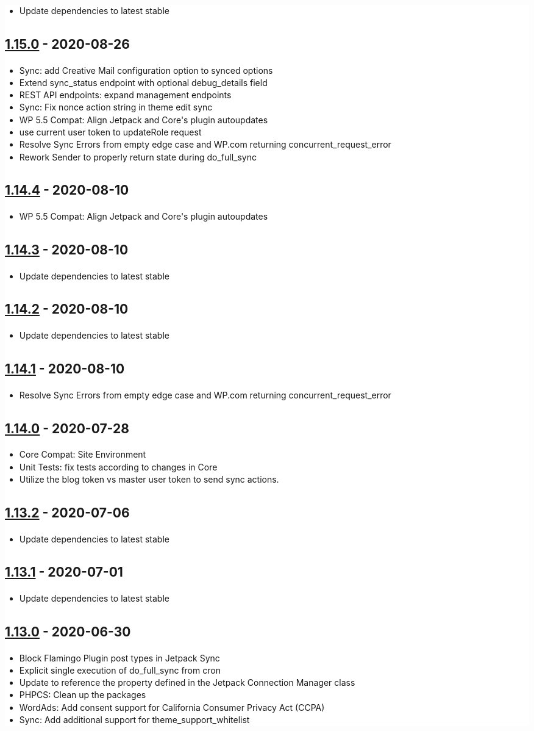 - Update dependencies to latest stable

## [1.15.0] - 2020-08-26

- Sync: add Creative Mail configuration option to synced options
- Extend sync_status endpoint with optional debug_details field
- REST API endpoints: expand management endpoints
- Sync: Fix nonce action string in theme edit sync
- WP 5.5 Compat: Align Jetpack and Core's plugin autoupdates
- use current user token to updateRole request
- Resolve Sync Errors from empty edge case and WP.com returning concurrent_request_error
- Rework Sender to properly return state during do_full_sync

## [1.14.4] - 2020-08-10

- WP 5.5 Compat: Align Jetpack and Core's plugin autoupdates

## [1.14.3] - 2020-08-10

- Update dependencies to latest stable

## [1.14.2] - 2020-08-10

- Update dependencies to latest stable

## [1.14.1] - 2020-08-10

- Resolve Sync Errors from empty edge case and WP.com returning concurrent_request_error

## [1.14.0] - 2020-07-28

- Core Compat: Site Environment
- Unit Tests: fix tests according to changes in Core
- Utilize the blog token vs master user token to send sync actions.

## [1.13.2] - 2020-07-06

- Update dependencies to latest stable

## [1.13.1] - 2020-07-01

- Update dependencies to latest stable

## [1.13.0] - 2020-06-30

- Block Flamingo Plugin post types in Jetpack Sync
- Explicit single execution of do_full_sync from cron
- Update  to reference the property defined in the Jetpack Connection Manager class
- PHPCS: Clean up the packages
- WordAds: Add consent support for California Consumer Privacy Act (CCPA)
- Sync: Add additional support for theme_support_whitelist


[4.12.0]: https://github.com/Automattic/jetpack-sync/compare/v4.11.1...v4.12.0
[4.11.1]: https://github.com/Automattic/jetpack-sync/compare/v4.11.0...v4.11.1
[4.11.0]: https://github.com/Automattic/jetpack-sync/compare/v4.10.1...v4.11.0
[4.10.1]: https://github.com/Automattic/jetpack-sync/compare/v4.10.0...v4.10.1
[4.10.0]: https://github.com/Automattic/jetpack-sync/compare/v4.9.2...v4.10.0
[4.9.2]: https://github.com/Automattic/jetpack-sync/compare/v4.9.1...v4.9.2
[4.9.1]: https://github.com/Automattic/jetpack-sync/compare/v4.9.0...v4.9.1
[4.9.0]: https://github.com/Automattic/jetpack-sync/compare/v4.8.4...v4.9.0
[4.8.4]: https://github.com/Automattic/jetpack-sync/compare/v4.8.3...v4.8.4
[4.8.3]: https://github.com/Automattic/jetpack-sync/compare/v4.8.2...v4.8.3
[4.8.2]: https://github.com/Automattic/jetpack-sync/compare/v4.8.1...v4.8.2
[4.8.1]: https://github.com/Automattic/jetpack-sync/compare/v4.8.0...v4.8.1
[4.8.0]: https://github.com/Automattic/jetpack-sync/compare/v4.7.0...v4.8.0
[4.7.0]: https://github.com/Automattic/jetpack-sync/compare/v4.6.0...v4.7.0
[4.6.0]: https://github.com/Automattic/jetpack-sync/compare/v4.5.0...v4.6.0
[4.5.0]: https://github.com/Automattic/jetpack-sync/compare/v4.4.0...v4.5.0
[4.4.0]: https://github.com/Automattic/jetpack-sync/compare/v4.3.0...v4.4.0
[4.3.0]: https://github.com/Automattic/jetpack-sync/compare/v4.2.0...v4.3.0
[4.2.0]: https://github.com/Automattic/jetpack-sync/compare/v4.1.1...v4.2.0
[4.1.1]: https://github.com/Automattic/jetpack-sync/compare/v4.1.0...v4.1.1
[4.1.0]: https://github.com/Automattic/jetpack-sync/compare/v4.0.2...v4.1.0
[4.0.2]: https://github.com/Automattic/jetpack-sync/compare/v4.0.1...v4.0.2
[4.0.1]: https://github.com/Automattic/jetpack-sync/compare/v4.0.0...v4.0.1
[4.0.0]: https://github.com/Automattic/jetpack-sync/compare/v3.15.0...v4.0.0
[3.15.0]: https://github.com/Automattic/jetpack-sync/compare/v3.14.4...v3.15.0
[3.14.4]: https://github.com/Automattic/jetpack-sync/compare/v3.14.3...v3.14.4
[3.14.3]: https://github.com/Automattic/jetpack-sync/compare/v3.14.2...v3.14.3
[3.14.2]: https://github.com/Automattic/jetpack-sync/compare/v3.14.1...v3.14.2
[3.14.1]: https://github.com/Automattic/jetpack-sync/compare/v3.14.0...v3.14.1
[3.14.0]: https://github.com/Automattic/jetpack-sync/compare/v3.13.2...v3.14.0
[3.13.2]: https://github.com/Automattic/jetpack-sync/compare/v3.13.1...v3.13.2
[3.13.1]: https://github.com/Automattic/jetpack-sync/compare/v3.13.0...v3.13.1
[3.13.0]: https://github.com/Automattic/jetpack-sync/compare/v3.12.0...v3.13.0
[3.12.0]: https://github.com/Automattic/jetpack-sync/compare/v3.11.0...v3.12.0
[3.11.0]: https://github.com/Automattic/jetpack-sync/compare/v3.10.0...v3.11.0
[3.10.0]: https://github.com/Automattic/jetpack-sync/compare/v3.9.1...v3.10.0
[3.9.1]: https://github.com/Automattic/jetpack-sync/compare/v3.9.0...v3.9.1
[3.9.0]: https://github.com/Automattic/jetpack-sync/compare/v3.8.1...v3.9.0
[3.8.1]: https://github.com/Automattic/jetpack-sync/compare/v3.8.0...v3.8.1
[3.8.0]: https://github.com/Automattic/jetpack-sync/compare/v3.7.1...v3.8.0
[3.7.1]: https://github.com/Automattic/jetpack-sync/compare/v3.7.0...v3.7.1
[3.7.0]: https://github.com/Automattic/jetpack-sync/compare/v3.6.0...v3.7.0
[3.6.0]: https://github.com/Automattic/jetpack-sync/compare/v3.5.1...v3.6.0
[3.5.1]: https://github.com/Automattic/jetpack-sync/compare/v3.5.0...v3.5.1
[3.5.0]: https://github.com/Automattic/jetpack-sync/compare/v3.4.1...v3.5.0
[3.4.1]: https://github.com/Automattic/jetpack-sync/compare/v3.4.0...v3.4.1
[3.4.0]: https://github.com/Automattic/jetpack-sync/compare/v3.3.1...v3.4.0
[3.3.1]: https://github.com/Automattic/jetpack-sync/compare/v3.3.0...v3.3.1
[3.3.0]: https://github.com/Automattic/jetpack-sync/compare/v3.2.1...v3.3.0
[3.2.1]: https://github.com/Automattic/jetpack-sync/compare/v3.2.0...v3.2.1
[3.2.0]: https://github.com/Automattic/jetpack-sync/compare/v3.1.4...v3.2.0
[3.1.4]: https://github.com/Automattic/jetpack-sync/compare/v3.1.3...v3.1.4
[3.1.3]: https://github.com/Automattic/jetpack-sync/compare/v3.1.2...v3.1.3
[3.1.2]: https://github.com/Automattic/jetpack-sync/compare/v3.1.1...v3.1.2
[3.1.1]: https://github.com/Automattic/jetpack-sync/compare/v3.1.0...v3.1.1
[3.1.0]: https://github.com/Automattic/jetpack-sync/compare/v3.0.2...v3.1.0
[3.0.2]: https://github.com/Automattic/jetpack-sync/compare/v3.0.1...v3.0.2
[3.0.1]: https://github.com/Automattic/jetpack-sync/compare/v3.0.0...v3.0.1
[3.0.0]: https://github.com/Automattic/jetpack-sync/compare/v2.16.6...v3.0.0
[2.16.6]: https://github.com/Automattic/jetpack-sync/compare/v2.16.5...v2.16.6
[2.16.5]: https://github.com/Automattic/jetpack-sync/compare/v2.16.4...v2.16.5
[2.16.4]: https://github.com/Automattic/jetpack-sync/compare/v2.16.3...v2.16.4
[2.16.3]: https://github.com/Automattic/jetpack-sync/compare/v2.16.2...v2.16.3
[2.16.2]: https://github.com/Automattic/jetpack-sync/compare/v2.16.1...v2.16.2
[2.16.1]: https://github.com/Automattic/jetpack-sync/compare/v2.16.0...v2.16.1
[2.16.0]: https://github.com/Automattic/jetpack-sync/compare/v2.15.1...v2.16.0
[2.15.1]: https://github.com/Automattic/jetpack-sync/compare/v2.15.0...v2.15.1
[2.15.0]: https://github.com/Automattic/jetpack-sync/compare/v2.14.0...v2.15.0
[2.14.0]: https://github.com/Automattic/jetpack-sync/compare/v2.13.1...v2.14.0
[2.13.1]: https://github.com/Automattic/jetpack-sync/compare/v2.13.0...v2.13.1
[2.13.0]: https://github.com/Automattic/jetpack-sync/compare/v2.12.0...v2.13.0
[2.12.0]: https://github.com/Automattic/jetpack-sync/compare/v2.11.1...v2.12.0
[2.11.1]: https://github.com/Automattic/jetpack-sync/compare/v2.11.0...v2.11.1
[2.11.0]: https://github.com/Automattic/jetpack-sync/compare/v2.10.5...v2.11.0
[2.10.5]: https://github.com/Automattic/jetpack-sync/compare/v2.10.4...v2.10.5
[2.10.4]: https://github.com/Automattic/jetpack-sync/compare/v2.10.3...v2.10.4
[2.10.3]: https://github.com/Automattic/jetpack-sync/compare/v2.10.2...v2.10.3
[2.10.2]: https://github.com/Automattic/jetpack-sync/compare/v2.10.1...v2.10.2
[2.10.1]: https://github.com/Automattic/jetpack-sync/compare/v2.10.0...v2.10.1
[2.10.0]: https://github.com/Automattic/jetpack-sync/compare/v2.9.0...v2.10.0
[2.9.0]: https://github.com/Automattic/jetpack-sync/compare/v2.8.1...v2.9.0
[2.8.1]: https://github.com/Automattic/jetpack-sync/compare/v2.8.0...v2.8.1
[2.8.0]: https://github.com/Automattic/jetpack-sync/compare/v2.7.0...v2.8.0
[2.7.0]: https://github.com/Automattic/jetpack-sync/compare/v2.6.1...v2.7.0
[2.6.1]: https://github.com/Automattic/jetpack-sync/compare/v2.6.0...v2.6.1
[2.6.0]: https://github.com/Automattic/jetpack-sync/compare/v2.5.1...v2.6.0
[2.5.1]: https://github.com/Automattic/jetpack-sync/compare/v2.5.0...v2.5.1
[2.5.0]: https://github.com/Automattic/jetpack-sync/compare/v2.4.2...v2.5.0
[2.4.2]: https://github.com/Automattic/jetpack-sync/compare/v2.4.1...v2.4.2
[2.4.1]: https://github.com/Automattic/jetpack-sync/compare/v2.4.0...v2.4.1
[2.4.0]: https://github.com/Automattic/jetpack-sync/compare/v2.3.0...v2.4.0
[2.3.0]: https://github.com/Automattic/jetpack-sync/compare/v2.2.1...v2.3.0
[2.2.1]: https://github.com/Automattic/jetpack-sync/compare/v2.2.0...v2.2.1
[2.2.0]: https://github.com/Automattic/jetpack-sync/compare/v2.1.2...v2.2.0
[2.1.2]: https://github.com/Automattic/jetpack-sync/compare/v2.1.1...v2.1.2
[2.1.1]: https://github.com/Automattic/jetpack-sync/compare/v2.1.0...v2.1.1
[2.1.0]: https://github.com/Automattic/jetpack-sync/compare/v2.0.2...v2.1.0
[2.0.2]: https://github.com/Automattic/jetpack-sync/compare/v2.0.1...v2.0.2
[2.0.1]: https://github.com/Automattic/jetpack-sync/compare/v2.0.0...v2.0.1
[2.0.0]: https://github.com/Automattic/jetpack-sync/compare/v1.60.1...v2.0.0
[1.60.1]: https://github.com/Automattic/jetpack-sync/compare/v1.60.0...v1.60.1
[1.60.0]: https://github.com/Automattic/jetpack-sync/compare/v1.59.2...v1.60.0
[1.59.2]: https://github.com/Automattic/jetpack-sync/compare/v1.59.1...v1.59.2
[1.59.1]: https://github.com/Automattic/jetpack-sync/compare/v1.59.0...v1.59.1
[1.59.0]: https://github.com/Automattic/jetpack-sync/compare/v1.58.1...v1.59.0
[1.58.1]: https://github.com/Automattic/jetpack-sync/compare/v1.58.0...v1.58.1
[1.58.0]: https://github.com/Automattic/jetpack-sync/compare/v1.57.4...v1.58.0
[1.57.4]: https://github.com/Automattic/jetpack-sync/compare/v1.57.3...v1.57.4
[1.57.3]: https://github.com/Automattic/jetpack-sync/compare/v1.57.2...v1.57.3
[1.57.2]: https://github.com/Automattic/jetpack-sync/compare/v1.57.1...v1.57.2
[1.57.1]: https://github.com/Automattic/jetpack-sync/compare/v1.57.0...v1.57.1
[1.57.0]: https://github.com/Automattic/jetpack-sync/compare/v1.56.0...v1.57.0
[1.56.0]: https://github.com/Automattic/jetpack-sync/compare/v1.55.2...v1.56.0
[1.55.2]: https://github.com/Automattic/jetpack-sync/compare/v1.55.1...v1.55.2
[1.55.1]: https://github.com/Automattic/jetpack-sync/compare/v1.55.0...v1.55.1
[1.55.0]: https://github.com/Automattic/jetpack-sync/compare/v1.54.0...v1.55.0
[1.54.0]: https://github.com/Automattic/jetpack-sync/compare/v1.53.0...v1.54.0
[1.53.0]: https://github.com/Automattic/jetpack-sync/compare/v1.52.0...v1.53.0
[1.52.0]: https://github.com/Automattic/jetpack-sync/compare/v1.51.0...v1.52.0
[1.51.0]: https://github.com/Automattic/jetpack-sync/compare/v1.50.2...v1.51.0
[1.50.2]: https://github.com/Automattic/jetpack-sync/compare/v1.50.1...v1.50.2
[1.50.1]: https://github.com/Automattic/jetpack-sync/compare/v1.50.0...v1.50.1
[1.50.0]: https://github.com/Automattic/jetpack-sync/compare/v1.49.0...v1.50.0
[1.49.0]: https://github.com/Automattic/jetpack-sync/compare/v1.48.1...v1.49.0
[1.48.1]: https://github.com/Automattic/jetpack-sync/compare/v1.48.0...v1.48.1
[1.48.0]: https://github.com/Automattic/jetpack-sync/compare/v1.47.9...v1.48.0
[1.47.9]: https://github.com/Automattic/jetpack-sync/compare/v1.47.8...v1.47.9
[1.47.8]: https://github.com/Automattic/jetpack-sync/compare/v1.47.7...v1.47.8
[1.47.7]: https://github.com/Automattic/jetpack-sync/compare/v1.47.6...v1.47.7
[1.47.6]: https://github.com/Automattic/jetpack-sync/compare/v1.47.5...v1.47.6
[1.47.5]: https://github.com/Automattic/jetpack-sync/compare/v1.47.4...v1.47.5
[1.47.4]: https://github.com/Automattic/jetpack-sync/compare/v1.47.3...v1.47.4
[1.47.3]: https://github.com/Automattic/jetpack-sync/compare/v1.47.2...v1.47.3
[1.47.2]: https://github.com/Automattic/jetpack-sync/compare/v1.47.1...v1.47.2
[1.47.1]: https://github.com/Automattic/jetpack-sync/compare/v1.47.0...v1.47.1
[1.47.0]: https://github.com/Automattic/jetpack-sync/compare/v1.46.1...v1.47.0
[1.46.1]: https://github.com/Automattic/jetpack-sync/compare/v1.46.0...v1.46.1
[1.46.0]: https://github.com/Automattic/jetpack-sync/compare/v1.45.0...v1.46.0
[1.45.0]: https://github.com/Automattic/jetpack-sync/compare/v1.44.2...v1.45.0
[1.44.2]: https://github.com/Automattic/jetpack-sync/compare/v1.44.1...v1.44.2
[1.44.1]: https://github.com/Automattic/jetpack-sync/compare/v1.44.0...v1.44.1
[1.44.0]: https://github.com/Automattic/jetpack-sync/compare/v1.43.2...v1.44.0
[1.43.2]: https://github.com/Automattic/jetpack-sync/compare/v1.43.1...v1.43.2
[1.43.1]: https://github.com/Automattic/jetpack-sync/compare/v1.43.0...v1.43.1
[1.43.0]: https://github.com/Automattic/jetpack-sync/compare/v1.42.0...v1.43.0
[1.42.0]: https://github.com/Automattic/jetpack-sync/compare/v1.41.0...v1.42.0
[1.41.0]: https://github.com/Automattic/jetpack-sync/compare/v1.40.3...v1.41.0
[1.40.3]: https://github.com/Automattic/jetpack-sync/compare/v1.40.2...v1.40.3
[1.40.2]: https://github.com/Automattic/jetpack-sync/compare/v1.40.1...v1.40.2
[1.40.1]: https://github.com/Automattic/jetpack-sync/compare/v1.40.0...v1.40.1
[1.40.0]: https://github.com/Automattic/jetpack-sync/compare/v1.39.0...v1.40.0
[1.39.0]: https://github.com/Automattic/jetpack-sync/compare/v1.38.4...v1.39.0
[1.38.4]: https://github.com/Automattic/jetpack-sync/compare/v1.38.3...v1.38.4
[1.38.3]: https://github.com/Automattic/jetpack-sync/compare/v1.38.2...v1.38.3
[1.38.2]: https://github.com/Automattic/jetpack-sync/compare/v1.38.1...v1.38.2
[1.38.1]: https://github.com/Automattic/jetpack-sync/compare/v1.38.0...v1.38.1
[1.38.0]: https://github.com/Automattic/jetpack-sync/compare/v1.37.1...v1.38.0
[1.37.1]: https://github.com/Automattic/jetpack-sync/compare/v1.37.0...v1.37.1
[1.37.0]: https://github.com/Automattic/jetpack-sync/compare/v1.36.1...v1.37.0
[1.36.1]: https://github.com/Automattic/jetpack-sync/compare/v1.36.0...v1.36.1
[1.36.0]: https://github.com/Automattic/jetpack-sync/compare/v1.35.2...v1.36.0
[1.35.2]: https://github.com/Automattic/jetpack-sync/compare/v1.35.1...v1.35.2
[1.35.1]: https://github.com/Automattic/jetpack-sync/compare/v1.35.0...v1.35.1
[1.35.0]: https://github.com/Automattic/jetpack-sync/compare/v1.34.0...v1.35.0
[1.34.0]: https://github.com/Automattic/jetpack-sync/compare/v1.33.1...v1.34.0
[1.33.1]: https://github.com/Automattic/jetpack-sync/compare/v1.33.0...v1.33.1
[1.33.0]: https://github.com/Automattic/jetpack-sync/compare/v1.32.0...v1.33.0
[1.32.0]: https://github.com/Automattic/jetpack-sync/compare/v1.31.1...v1.32.0
[1.31.1]: https://github.com/Automattic/jetpack-sync/compare/v1.31.0...v1.31.1
[1.31.0]: https://github.com/Automattic/jetpack-sync/compare/v1.30.8...v1.31.0
[1.30.8]: https://github.com/Automattic/jetpack-sync/compare/v1.30.7...v1.30.8
[1.30.7]: https://github.com/Automattic/jetpack-sync/compare/v1.30.6...v1.30.7
[1.30.6]: https://github.com/Automattic/jetpack-sync/compare/v1.30.5...v1.30.6
[1.30.5]: https://github.com/Automattic/jetpack-sync/compare/v1.30.4...v1.30.5
[1.30.4]: https://github.com/Automattic/jetpack-sync/compare/v1.30.3...v1.30.4
[1.30.3]: https://github.com/Automattic/jetpack-sync/compare/v1.30.2...v1.30.3
[1.30.2]: https://github.com/Automattic/jetpack-sync/compare/v1.30.1...v1.30.2
[1.30.1]: https://github.com/Automattic/jetpack-sync/compare/v1.30.0...v1.30.1
[1.30.0]: https://github.com/Automattic/jetpack-sync/compare/v1.29.2...v1.30.0
[1.29.2]: https://github.com/Automattic/jetpack-sync/compare/v1.29.1...v1.29.2
[1.29.1]: https://github.com/Automattic/jetpack-sync/compare/v1.29.0...v1.29.1
[1.29.0]: https://github.com/Automattic/jetpack-sync/compare/v1.28.2...v1.29.0
[1.28.2]: https://github.com/Automattic/jetpack-sync/compare/v1.28.1...v1.28.2
[1.28.1]: https://github.com/Automattic/jetpack-sync/compare/v1.28.0...v1.28.1
[1.28.0]: https://github.com/Automattic/jetpack-sync/compare/v1.27.6...v1.28.0
[1.27.6]: https://github.com/Automattic/jetpack-sync/compare/v1.27.5...v1.27.6
[1.27.5]: https://github.com/Automattic/jetpack-sync/compare/v1.27.4...v1.27.5
[1.27.4]: https://github.com/Automattic/jetpack-sync/compare/v1.27.3...v1.27.4
[1.27.3]: https://github.com/Automattic/jetpack-sync/compare/v1.27.2...v1.27.3
[1.27.2]: https://github.com/Automattic/jetpack-sync/compare/v1.27.1...v1.27.2
[1.27.1]: https://github.com/Automattic/jetpack-sync/compare/v1.27.0...v1.27.1
[1.27.0]: https://github.com/Automattic/jetpack-sync/compare/v1.26.4...v1.27.0
[1.26.4]: https://github.com/Automattic/jetpack-sync/compare/v1.26.3...v1.26.4
[1.26.3]: https://github.com/Automattic/jetpack-sync/compare/v1.26.2...v1.26.3
[1.26.2]: https://github.com/Automattic/jetpack-sync/compare/v1.26.1...v1.26.2
[1.26.1]: https://github.com/Automattic/jetpack-sync/compare/v1.26.0...v1.26.1
[1.26.0]: https://github.com/Automattic/jetpack-sync/compare/v1.25.0...v1.26.0
[1.25.0]: https://github.com/Automattic/jetpack-sync/compare/v1.24.2...v1.25.0
[1.24.2]: https://github.com/Automattic/jetpack-sync/compare/v1.24.1...v1.24.2
[1.24.1]: https://github.com/Automattic/jetpack-sync/compare/v1.24.0...v1.24.1
[1.24.0]: https://github.com/Automattic/jetpack-sync/compare/v1.23.3...v1.24.0
[1.23.3]: https://github.com/Automattic/jetpack-sync/compare/v1.23.2...v1.23.3
[1.23.2]: https://github.com/Automattic/jetpack-sync/compare/v1.23.1...v1.23.2
[1.23.1]: https://github.com/Automattic/jetpack-sync/compare/v1.23.0...v1.23.1
[1.23.0]: https://github.com/Automattic/jetpack-sync/compare/v1.22.0...v1.23.0
[1.22.0]: https://github.com/Automattic/jetpack-sync/compare/v1.21.3...v1.22.0
[1.21.3]: https://github.com/Automattic/jetpack-sync/compare/v1.21.2...v1.21.3
[1.21.2]: https://github.com/Automattic/jetpack-sync/compare/v1.21.1...v1.21.2
[1.21.1]: https://github.com/Automattic/jetpack-sync/compare/v1.21.0...v1.21.1
[1.21.0]: https://github.com/Automattic/jetpack-sync/compare/v1.20.2...v1.21.0
[1.20.2]: https://github.com/Automattic/jetpack-sync/compare/v1.20.1...v1.20.2
[1.20.1]: https://github.com/Automattic/jetpack-sync/compare/v1.20.0...v1.20.1
[1.20.0]: https://github.com/Automattic/jetpack-sync/compare/v1.19.4...v1.20.0
[1.19.4]: https://github.com/Automattic/jetpack-sync/compare/v1.19.3...v1.19.4
[1.19.3]: https://github.com/Automattic/jetpack-sync/compare/v1.19.2...v1.19.3
[1.19.2]: https://github.com/Automattic/jetpack-sync/compare/v1.19.1...v1.19.2
[1.19.1]: https://github.com/Automattic/jetpack-sync/compare/v1.19.0...v1.19.1
[1.19.0]: https://github.com/Automattic/jetpack-sync/compare/v1.18.1...v1.19.0
[1.18.1]: https://github.com/Automattic/jetpack-sync/compare/v1.18.0...v1.18.1
[1.18.0]: https://github.com/Automattic/jetpack-sync/compare/v1.17.2...v1.18.0
[1.17.2]: https://github.com/Automattic/jetpack-sync/compare/v1.17.1...v1.17.2
[1.17.1]: https://github.com/Automattic/jetpack-sync/compare/v1.17.0...v1.17.1
[1.17.0]: https://github.com/Automattic/jetpack-sync/compare/v1.16.4...v1.17.0
[1.16.4]: https://github.com/Automattic/jetpack-sync/compare/v1.16.3...v1.16.4
[1.16.3]: https://github.com/Automattic/jetpack-sync/compare/v1.16.2...v1.16.3
[1.16.2]: https://github.com/Automattic/jetpack-sync/compare/v1.16.1...v1.16.2
[1.16.1]: https://github.com/Automattic/jetpack-sync/compare/v1.16.0...v1.16.1
[1.16.0]: https://github.com/Automattic/jetpack-sync/compare/v1.15.1...v1.16.0
[1.15.1]: https://github.com/Automattic/jetpack-sync/compare/v1.15.0...v1.15.1
[1.15.0]: https://github.com/Automattic/jetpack-sync/compare/v1.14.4...v1.15.0
[1.14.4]: https://github.com/Automattic/jetpack-sync/compare/v1.14.3...v1.14.4
[1.14.3]: https://github.com/Automattic/jetpack-sync/compare/v1.14.2...v1.14.3
[1.14.2]: https://github.com/Automattic/jetpack-sync/compare/v1.14.1...v1.14.2
[1.14.1]: https://github.com/Automattic/jetpack-sync/compare/v1.14.0...v1.14.1
[1.14.0]: https://github.com/Automattic/jetpack-sync/compare/v1.13.2...v1.14.0
[1.13.2]: https://github.com/Automattic/jetpack-sync/compare/v1.13.1...v1.13.2
[1.13.1]: https://github.com/Automattic/jetpack-sync/compare/v1.13.0...v1.13.1
[1.13.0]: https://github.com/Automattic/jetpack-sync/compare/v1.12.4...v1.13.0
[1.12.4]: https://github.com/Automattic/jetpack-sync/compare/v1.12.3...v1.12.4
[1.12.3]: https://github.com/Automattic/jetpack-sync/compare/v1.12.2...v1.12.3
[1.12.2]: https://github.com/Automattic/jetpack-sync/compare/v1.12.1...v1.12.2
[1.12.1]: https://github.com/Automattic/jetpack-sync/compare/v1.12.0...v1.12.1
[1.12.0]: https://github.com/Automattic/jetpack-sync/compare/v1.11.0...v1.12.0
[1.11.0]: https://github.com/Automattic/jetpack-sync/compare/v1.10.0...v1.11.0
[1.10.0]: https://github.com/Automattic/jetpack-sync/compare/v1.9.0...v1.10.0
[1.9.0]: https://github.com/Automattic/jetpack-sync/compare/v1.8.0...v1.9.0
[1.8.0]: https://github.com/Automattic/jetpack-sync/compare/v1.7.6...v1.8.0
[1.7.6]: https://github.com/Automattic/jetpack-sync/compare/v1.7.5...v1.7.6
[1.7.5]: https://github.com/Automattic/jetpack-sync/compare/v1.7.4+vip...v1.7.5
[1.7.4+vip]: https://github.com/Automattic/jetpack-sync/compare/v1.7.4...v1.7.4+vip
[1.7.4]: https://github.com/Automattic/jetpack-sync/compare/v1.7.3...v1.7.4
[1.7.3]: https://github.com/Automattic/jetpack-sync/compare/v1.7.2...v1.7.3
[1.7.2]: https://github.com/Automattic/jetpack-sync/compare/v1.7.1...v1.7.2
[1.7.1]: https://github.com/Automattic/jetpack-sync/compare/v1.7.0...v1.7.1
[1.7.0]: https://github.com/Automattic/jetpack-sync/compare/v1.6.3...v1.7.0
[1.6.3]: https://github.com/Automattic/jetpack-sync/compare/v1.6.2...v1.6.3
[1.6.2]: https://github.com/Automattic/jetpack-sync/compare/v1.6.1...v1.6.2
[1.6.1]: https://github.com/Automattic/jetpack-sync/compare/v1.6.0...v1.6.1
[1.6.0]: https://github.com/Automattic/jetpack-sync/compare/v1.5.1...v1.6.0
[1.5.1]: https://github.com/Automattic/jetpack-sync/compare/v1.5.0...v1.5.1
[1.5.0]: https://github.com/Automattic/jetpack-sync/compare/v1.4.0...v1.5.0
[1.4.0]: https://github.com/Automattic/jetpack-sync/compare/v1.3.4...v1.4.0
[1.3.4]: https://github.com/Automattic/jetpack-sync/compare/v1.3.3...v1.3.4
[1.3.3]: https://github.com/Automattic/jetpack-sync/compare/v1.3.2...v1.3.3
[1.3.2]: https://github.com/Automattic/jetpack-sync/compare/v1.3.1...v1.3.2
[1.3.1]: https://github.com/Automattic/jetpack-sync/compare/v1.3.0...v1.3.1
[1.3.0]: https://github.com/Automattic/jetpack-sync/compare/v1.2.1...v1.3.0
[1.2.1]: https://github.com/Automattic/jetpack-sync/compare/v1.2.0...v1.2.1
[1.2.0]: https://github.com/Automattic/jetpack-sync/compare/v1.1.1...v1.2.0
[1.1.1]: https://github.com/Automattic/jetpack-sync/compare/v1.1.0...v1.1.1
[1.1.0]: https://github.com/Automattic/jetpack-sync/compare/v1.0.2...v1.1.0
[1.0.2]: https://github.com/Automattic/jetpack-sync/compare/v1.0.1...v1.0.2
[1.0.1]: https://github.com/Automattic/jetpack-sync/compare/v1.0.0...v1.0.1